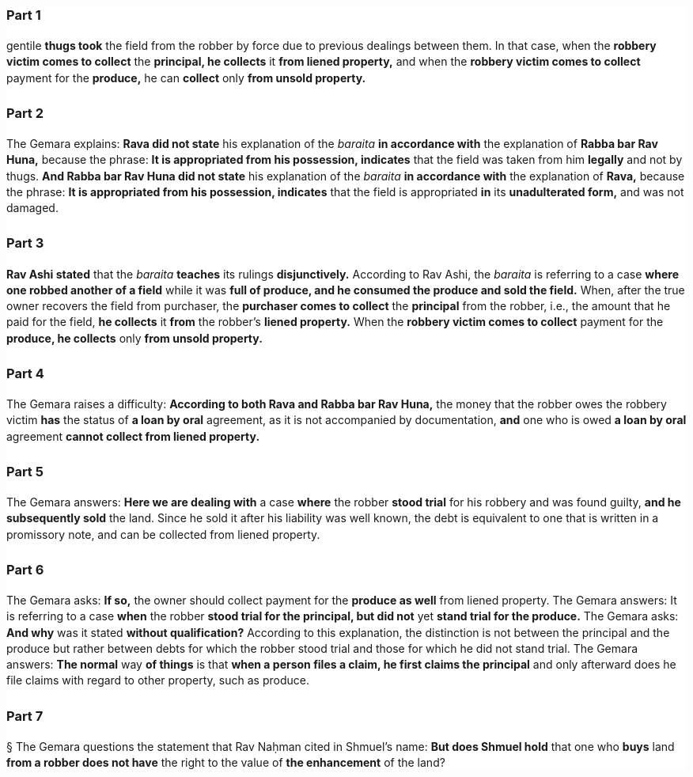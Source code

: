 
### Part 1
gentile <b>thugs took</b> the field from the robber by force due to previous dealings between them. In that case, when the <b>robbery victim comes to collect</b> the <b>principal, he collects</b> it <b>from liened property,</b> and when the <b>robbery victim comes to collect</b> payment for the <b>produce,</b> he can <b>collect</b> only <b>from unsold property.</b>

### Part 2
The Gemara explains: <b>Rava did not state</b> his explanation of the <i>baraita</i> <b>in accordance with</b> the explanation of <b>Rabba bar Rav Huna,</b> because the phrase: <b>It is appropriated from his possession, indicates</b> that the field was taken from him <b>legally</b> and not by thugs. <b>And Rabba bar Rav Huna did not state</b> his explanation of the <i>baraita</i> <b>in accordance with</b> the explanation of <b>Rava,</b> because the phrase: <b>It is appropriated from his possession, indicates</b> that the field is appropriated <b>in</b> its <b>unadulterated form,</b> and was not damaged.

### Part 3
<b>Rav Ashi stated</b> that the <i>baraita</i> <b>teaches</b> its rulings <b>disjunctively.</b> According to Rav Ashi, the <i>baraita</i> is referring to a case <b>where one robbed another of a field</b> while it was <b>full of produce, and he consumed the produce and sold the field.</b> When, after the true owner recovers the field from purchaser, the <b>purchaser comes to collect</b> the <b>principal</b> from the robber, i.e., the amount that he paid for the field, <b>he collects</b> it <b>from</b> the robber’s <b>liened property.</b> When the <b>robbery victim comes to collect</b> payment for the <b>produce, he collects</b> only <b>from unsold property.</b>

### Part 4
The Gemara raises a difficulty: <b>According to both Rava and Rabba bar Rav Huna,</b> the money that the robber owes the robbery victim <b>has</b> the status of <b>a loan by oral</b> agreement, as it is not accompanied by documentation, <b>and</b> one who is owed <b>a loan by oral</b> agreement <b>cannot collect from liened property.</b>

### Part 5
The Gemara answers: <b>Here we are dealing with</b> a case <b>where</b> the robber <b>stood trial</b> for his robbery and was found guilty, <b>and he subsequently sold</b> the land. Since he sold it after his liability was well known, the debt is equivalent to one that is written in a promissory note, and can be collected from liened property.

### Part 6
The Gemara asks: <b>If so,</b> the owner should collect payment for the <b>produce as well</b> from liened property. The Gemara answers: It is referring to a case <b>when</b> the robber <b>stood trial for the principal, but did not</b> yet <b>stand trial for the produce.</b> The Gemara asks: <b>And why</b> was it stated <b>without qualification?</b> According to this explanation, the distinction is not between the principal and the produce but rather between debts for which the robber stood trial and those for which he did not stand trial. The Gemara answers: <b>The normal</b> way <b>of things</b> is that <b>when a person files a claim, he first claims the principal</b> and only afterward does he file claims with regard to other property, such as produce.

### Part 7
§ The Gemara questions the statement that Rav Naḥman cited in Shmuel’s name: <b>But does Shmuel hold</b> that one who <b>buys</b> land <b>from a robber does not have</b> the right to the value of <b>the enhancement</b> of the land?
